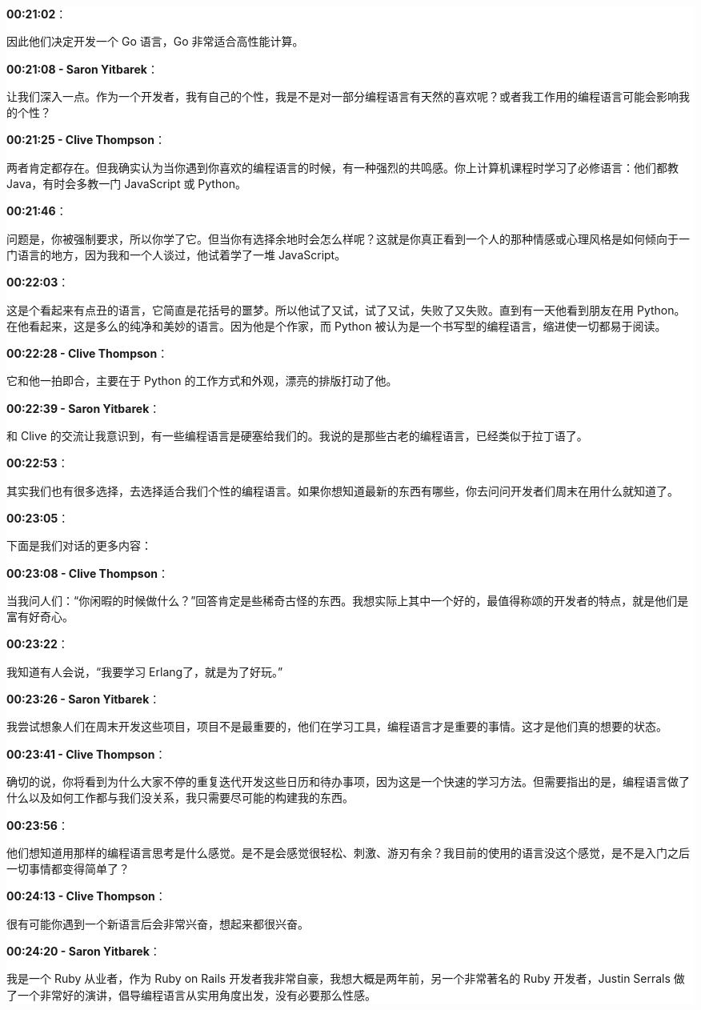 **00:21:02**：

因此他们决定开发一个 Go 语言，Go 非常适合高性能计算。

**00:21:08 - Saron Yitbarek**：

让我们深入一点。作为一个开发者，我有自己的个性，我是不是对一部分编程语言有天然的喜欢呢？或者我工作用的编程语言可能会影响我的个性？

**00:21:25 - Clive Thompson**：

两者肯定都存在。但我确实认为当你遇到你喜欢的编程语言的时候，有一种强烈的共鸣感。你上计算机课程时学习了必修语言：他们都教 Java，有时会多教一门 JavaScript 或 Python。

**00:21:46**：

问题是，你被强制要求，所以你学了它。但当你有选择余地时会怎么样呢？这就是你真正看到一个人的那种情感或心理风格是如何倾向于一门语言的地方，因为我和一个人谈过，他试着学了一堆 JavaScript。

**00:22:03**：

这是个看起来有点丑的语言，它简直是花括号的噩梦。所以他试了又试，试了又试，失败了又失败。直到有一天他看到朋友在用 Python。在他看起来，这是多么的纯净和美妙的语言。因为他是个作家，而 Python 被认为是一个书写型的编程语言，缩进使一切都易于阅读。

**00:22:28 - Clive Thompson**：

它和他一拍即合，主要在于 Python 的工作方式和外观，漂亮的排版打动了他。

**00:22:39 - Saron Yitbarek**：

和 Clive 的交流让我意识到，有一些编程语言是硬塞给我们的。我说的是那些古老的编程语言，已经类似于拉丁语了。

**00:22:53**：

其实我们也有很多选择，去选择适合我们个性的编程语言。如果你想知道最新的东西有哪些，你去问问开发者们周末在用什么就知道了。

**00:23:05**：

下面是我们对话的更多内容：

**00:23:08 - Clive Thompson**：

当我问人们：“你闲暇的时候做什么？”回答肯定是些稀奇古怪的东西。我想实际上其中一个好的，最值得称颂的开发者的特点，就是他们是富有好奇心。

**00:23:22**：

我知道有人会说，“我要学习 Erlang了，就是为了好玩。”

**00:23:26 - Saron Yitbarek**：

我尝试想象人们在周末开发这些项目，项目不是最重要的，他们在学习工具，编程语言才是重要的事情。这才是他们真的想要的状态。

**00:23:41 - Clive Thompson**：

确切的说，你将看到为什么大家不停的重复迭代开发这些日历和待办事项，因为这是一个快速的学习方法。但需要指出的是，编程语言做了什么以及如何工作都与我们没关系，我只需要尽可能的构建我的东西。

**00:23:56**：

他们想知道用那样的编程语言思考是什么感觉。是不是会感觉很轻松、刺激、游刃有余？我目前的使用的语言没这个感觉，是不是入门之后一切事情都变得简单了？

**00:24:13 - Clive Thompson**：

很有可能你遇到一个新语言后会非常兴奋，想起来都很兴奋。

**00:24:20 - Saron Yitbarek**：

我是一个 Ruby 从业者，作为 Ruby on Rails 开发者我非常自豪，我想大概是两年前，另一个非常著名的 Ruby 开发者，Justin Serrals 做了一个非常好的演讲，倡导编程语言从实用角度出发，没有必要那么性感。
